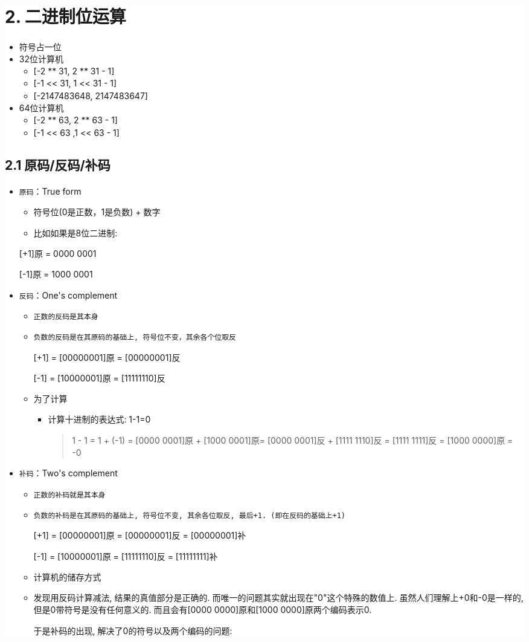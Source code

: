 

# 2. 二进制位运算

* 符号占一位
* 32位计算机
  * [-2 ** 31, 2 ** 31 - 1]
  * [-1 << 31, 1 << 31 - 1]
  * [-2147483648, 2147483647]
* 64位计算机
  * [-2 ** 63, 2 ** 63 - 1]
  * [-1 << 63 ,1 << 63 - 1]



## 2.1 原码/反码/补码

* `原码`：True form

  * 符号位(0是正数，1是负数) + 数字

  *  比如如果是8位二进制:

    [+1]原 = 0000 0001

    [-1]原 = 1000 0001

* `反码`：One's complement

  * `正数的反码是其本身`

  * `负数的反码是在其原码的基础上, 符号位不变，其余各个位取反`

    [+1] = [00000001]原 = [00000001]反

    [-1] = [10000001]原 = [11111110]反

  * 为了计算

    * 计算十进制的表达式: 1-1=0

      > 1 - 1 = 1 + (-1) = [0000 0001]原 + [1000 0001]原= [0000 0001]反 + [1111 1110]反 = [1111 1111]反 = [1000 0000]原 = -0

* `补码`：Two's complement

  * `正数的补码就是其本身`

  * `负数的补码是在其原码的基础上, 符号位不变, 其余各位取反, 最后+1. (即在反码的基础上+1)`

    [+1] = [00000001]原 = [00000001]反 = [00000001]补

    [-1] = [10000001]原 = [11111110]反 = [11111111]补

  * 计算机的储存方式

  * 发现用反码计算减法, 结果的真值部分是正确的. 而唯一的问题其实就出现在"0"这个特殊的数值上. 虽然人们理解上+0和-0是一样的, 但是0带符号是没有任何意义的. 而且会有[0000 0000]原和[1000 0000]原两个编码表示0.

    于是补码的出现, 解决了0的符号以及两个编码的问题:
